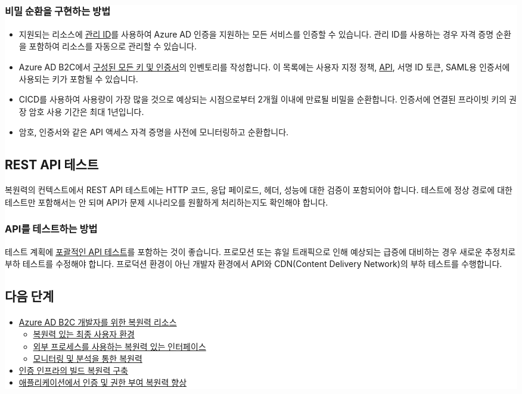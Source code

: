 ### <a name="how-to-implement-secret-rotation"></a>비밀 순환을 구현하는 방법

- 지원되는 리소스에 [관리 ID](../managed-identities-azure-resources/overview.md)를 사용하여 Azure AD 인증을 지원하는 모든 서비스를 인증할 수 있습니다. 관리 ID를 사용하는 경우 자격 증명 순환을 포함하여 리소스를 자동으로 관리할 수 있습니다.

- Azure AD B2C에서 [구성된 모든 키 및 인증서](../../active-directory-b2c/policy-keys-overview.md)의 인벤토리를 작성합니다. 이 목록에는 사용자 지정 정책, [API](../../active-directory-b2c/secure-rest-api.md), 서명 ID 토큰, SAML용 인증서에 사용되는 키가 포함될 수 있습니다.

- CICD를 사용하여 사용량이 가장 많을 것으로 예상되는 시점으로부터 2개월 이내에 만료될 비밀을 순환합니다. 인증서에 연결된 프라이빗 키의 권장 암호 사용 기간은 최대 1년입니다.

- 암호, 인증서와 같은 API 액세스 자격 증명을 사전에 모니터링하고 순환합니다.

## <a name="test-rest-apis"></a>REST API 테스트

복원력의 컨텍스트에서 REST API 테스트에는 HTTP 코드, 응답 페이로드, 헤더, 성능에 대한 검증이 포함되어야 합니다. 테스트에 정상 경로에 대한 테스트만 포함해서는 안 되며 API가 문제 시나리오를 원활하게 처리하는지도 확인해야 합니다.

### <a name="how-to-test-apis"></a>API를 테스트하는 방법

테스트 계획에 [포괄적인 API 테스트](../../active-directory-b2c/best-practices.md#testing)를 포함하는 것이 좋습니다. 프로모션 또는 휴일 트래픽으로 인해 예상되는 급증에 대비하는 경우 새로운 추정치로 부하 테스트를 수정해야 합니다. 프로덕션 환경이 아닌 개발자 환경에서 API와 CDN(Content Delivery Network)의 부하 테스트를 수행합니다.

## <a name="next-steps"></a>다음 단계

- [Azure AD B2C 개발자를 위한 복원력 리소스](resilience-b2c.md)
  - [복원력 있는 최종 사용자 환경](resilient-end-user-experience.md)
  - [외부 프로세스를 사용하는 복원력 있는 인터페이스](resilient-external-processes.md)
  - [모니터링 및 분석을 통한 복원력](resilience-with-monitoring-alerting.md)
- [인증 인프라의 빌드 복원력 구축](resilience-in-infrastructure.md)
- [애플리케이션에서 인증 및 권한 부여 복원력 향상](resilience-app-development-overview.md)
